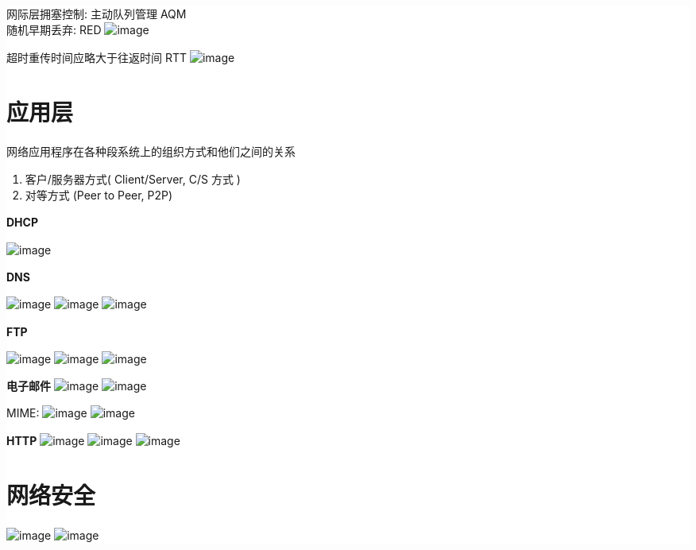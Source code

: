 网际层拥塞控制: 主动队列管理 AQM \
随机早期丢弃: RED
![image](https://github.com/lzlcs/image-hosting/raw/master/image.5irhsnxl9cc0.webp)

超时重传时间应略大于往返时间 RTT
![image](https://github.com/lzlcs/image-hosting/raw/master/image.77h01sa8w080.png)

# 应用层

网络应用程序在各种段系统上的组织方式和他们之间的关系
1. 客户/服务器方式( Client/Server, C/S 方式 )
2. 对等方式 (Peer to Peer, P2P)

**DHCP**

![image](https://github.com/lzlcs/image-hosting/raw/master/image.45vnargyh9y0.png)

**DNS**

![image](https://github.com/lzlcs/image-hosting/raw/master/image.6zsply9142c0.png)
![image](https://github.com/lzlcs/image-hosting/raw/master/image.62whgb04j6c0.webp)
![image](https://github.com/lzlcs/image-hosting/raw/master/image.1fn7pd9j2dz4.png)

**FTP**

![image](https://github.com/lzlcs/image-hosting/raw/master/image.6vyv0v1ezec0.png)
![image](https://github.com/lzlcs/image-hosting/raw/master/image.55xi1lj6cq00.png)
![image](https://github.com/lzlcs/image-hosting/raw/master/image.6ntxj1pr1lg0.webp)

**电子邮件**
![image](https://github.com/lzlcs/image-hosting/raw/master/image.1p3zxbrpq8cg.png)
![image](https://github.com/lzlcs/image-hosting/raw/master/image.1ikdg5j82hk0.png)

MIME:
![image](https://github.com/lzlcs/image-hosting/raw/master/image.39n5eyxw5jc0.png)
![image](https://github.com/lzlcs/image-hosting/raw/master/image.6pjrd6znv8w.png)

**HTTP**
![image](https://github.com/lzlcs/image-hosting/raw/master/image.2xkfjoxvw200.png)
![image](https://github.com/lzlcs/image-hosting/raw/master/image.5gn33t6j58c0.png)
![image](https://github.com/lzlcs/image-hosting/raw/master/image.5e2bzsx8bt40.png)

# 网络安全

![image](https://github.com/lzlcs/image-hosting/raw/master/image.47b56gaz7xk0.png)
![image](https://github.com/lzlcs/image-hosting/raw/master/image.3f9lbsjtiws0.png)
